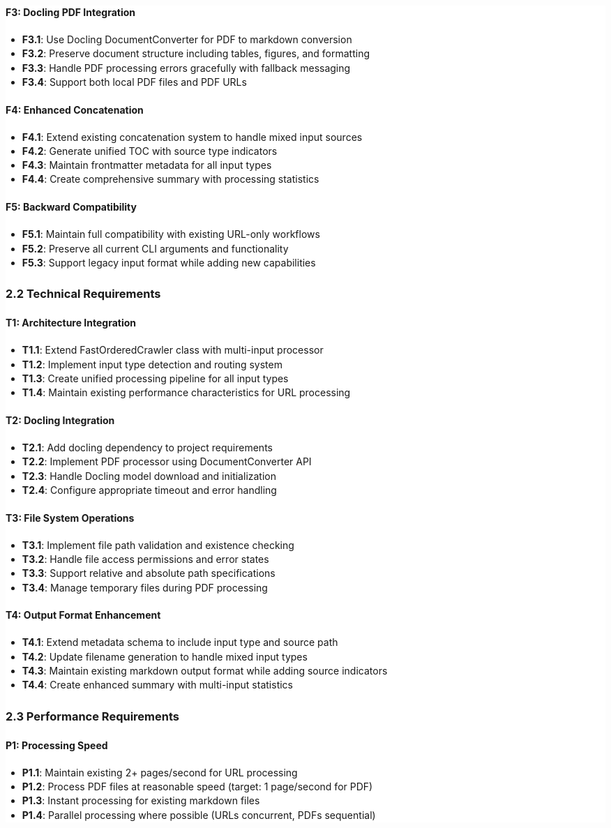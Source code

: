 #### F3: Docling PDF Integration
- **F3.1**: Use Docling DocumentConverter for PDF to markdown conversion
- **F3.2**: Preserve document structure including tables, figures, and formatting
- **F3.3**: Handle PDF processing errors gracefully with fallback messaging
- **F3.4**: Support both local PDF files and PDF URLs

#### F4: Enhanced Concatenation
- **F4.1**: Extend existing concatenation system to handle mixed input sources
- **F4.2**: Generate unified TOC with source type indicators
- **F4.3**: Maintain frontmatter metadata for all input types
- **F4.4**: Create comprehensive summary with processing statistics

#### F5: Backward Compatibility
- **F5.1**: Maintain full compatibility with existing URL-only workflows
- **F5.2**: Preserve all current CLI arguments and functionality
- **F5.3**: Support legacy input format while adding new capabilities

### 2.2 Technical Requirements

#### T1: Architecture Integration
- **T1.1**: Extend FastOrderedCrawler class with multi-input processor
- **T1.2**: Implement input type detection and routing system
- **T1.3**: Create unified processing pipeline for all input types
- **T1.4**: Maintain existing performance characteristics for URL processing

#### T2: Docling Integration
- **T2.1**: Add docling dependency to project requirements
- **T2.2**: Implement PDF processor using DocumentConverter API
- **T2.3**: Handle Docling model download and initialization
- **T2.4**: Configure appropriate timeout and error handling

#### T3: File System Operations
- **T3.1**: Implement file path validation and existence checking
- **T3.2**: Handle file access permissions and error states
- **T3.3**: Support relative and absolute path specifications
- **T3.4**: Manage temporary files during PDF processing

#### T4: Output Format Enhancement
- **T4.1**: Extend metadata schema to include input type and source path
- **T4.2**: Update filename generation to handle mixed input types
- **T4.3**: Maintain existing markdown output format while adding source indicators
- **T4.4**: Create enhanced summary with multi-input statistics

### 2.3 Performance Requirements

#### P1: Processing Speed
- **P1.1**: Maintain existing 2+ pages/second for URL processing
- **P1.2**: Process PDF files at reasonable speed (target: 1 page/second for PDF)
- **P1.3**: Instant processing for existing markdown files
- **P1.4**: Parallel processing where possible (URLs concurrent, PDFs sequential)
